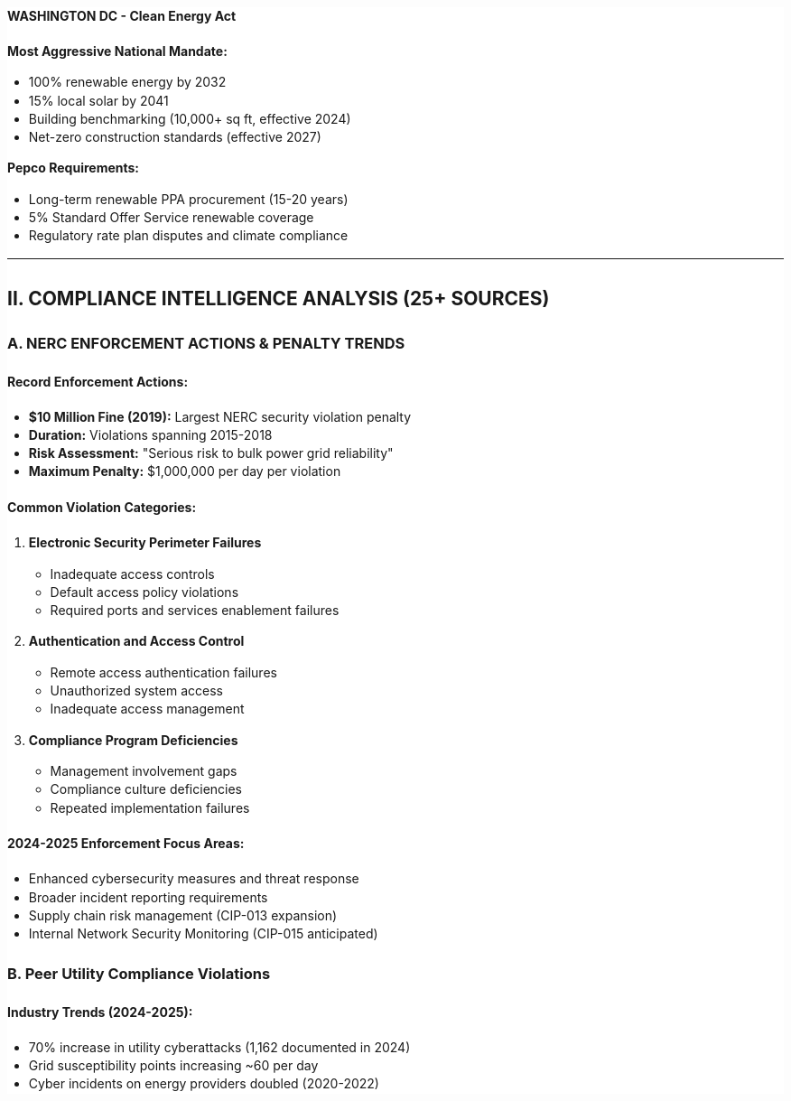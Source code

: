 #### **WASHINGTON DC - Clean Energy Act**

**Most Aggressive National Mandate:**
- 100% renewable energy by 2032
- 15% local solar by 2041
- Building benchmarking (10,000+ sq ft, effective 2024)
- Net-zero construction standards (effective 2027)

**Pepco Requirements:**
- Long-term renewable PPA procurement (15-20 years)
- 5% Standard Offer Service renewable coverage
- Regulatory rate plan disputes and climate compliance

---

## II. COMPLIANCE INTELLIGENCE ANALYSIS (25+ SOURCES)

### A. NERC ENFORCEMENT ACTIONS & PENALTY TRENDS

#### **Record Enforcement Actions:**
- **$10 Million Fine (2019):** Largest NERC security violation penalty
- **Duration:** Violations spanning 2015-2018
- **Risk Assessment:** "Serious risk to bulk power grid reliability"
- **Maximum Penalty:** $1,000,000 per day per violation

#### **Common Violation Categories:**
1. **Electronic Security Perimeter Failures**
   - Inadequate access controls
   - Default access policy violations
   - Required ports and services enablement failures

2. **Authentication and Access Control**
   - Remote access authentication failures
   - Unauthorized system access
   - Inadequate access management

3. **Compliance Program Deficiencies**
   - Management involvement gaps
   - Compliance culture deficiencies
   - Repeated implementation failures

#### **2024-2025 Enforcement Focus Areas:**
- Enhanced cybersecurity measures and threat response
- Broader incident reporting requirements
- Supply chain risk management (CIP-013 expansion)
- Internal Network Security Monitoring (CIP-015 anticipated)

### B. Peer Utility Compliance Violations

#### **Industry Trends (2024-2025):**
- 70% increase in utility cyberattacks (1,162 documented in 2024)
- Grid susceptibility points increasing ~60 per day
- Cyber incidents on energy providers doubled (2020-2022)
